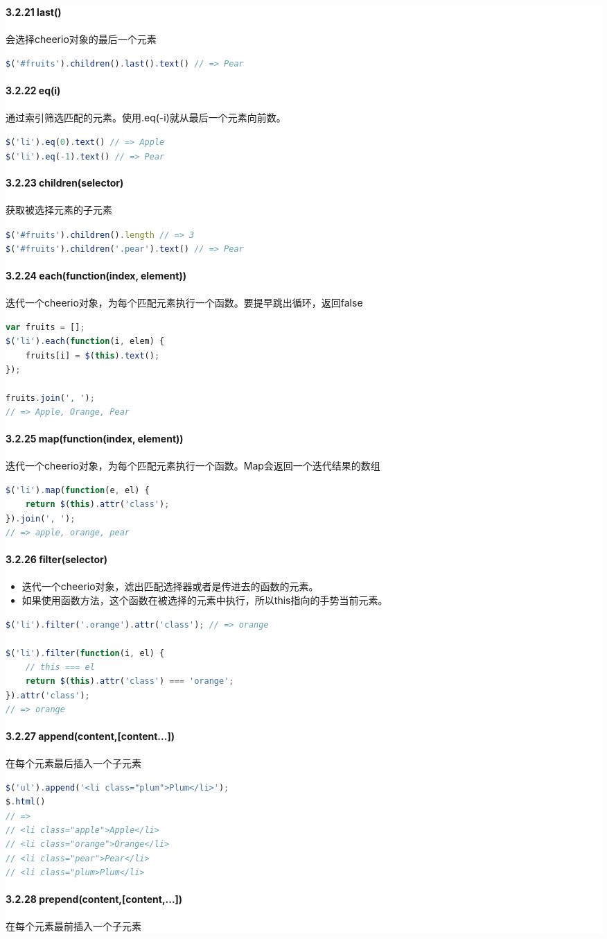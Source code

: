 ```js
```
#### 3.2.21 last()
会选择cheerio对象的最后一个元素
```js
$('#fruits').children().last().text() // => Pear
```
#### 3.2.22 eq(i)
通过索引筛选匹配的元素。使用.eq(-i)就从最后一个元素向前数。
```js
$('li').eq(0).text() // => Apple
$('li').eq(-1).text() // => Pear
```
#### 3.2.23 children(selector)
获取被选择元素的子元素
```js
$('#fruits').children().length // => 3
$('#fruits').children('.pear').text() // => Pear
```
#### 3.2.24 each(function(index, element))
迭代一个cheerio对象，为每个匹配元素执行一个函数。要提早跳出循环，返回false
```js
var fruits = [];
$('li').each(function(i, elem) {
    fruits[i] = $(this).text();
});

fruits.join(', ');
// => Apple, Orange, Pear
```
#### 3.2.25 map(function(index, element))
迭代一个cheerio对象，为每个匹配元素执行一个函数。Map会返回一个迭代结果的数组
```js
$('li').map(function(e, el) {
    return $(this).attr('class');
}).join(', ');
// => apple, orange, pear
```
#### 3.2.26 filter(selector)
- 迭代一个cheerio对象，滤出匹配选择器或者是传进去的函数的元素。
- 如果使用函数方法，这个函数在被选择的元素中执行，所以this指向的手势当前元素。
```js
$('li').filter('.orange').attr('class'); // => orange

$('li').filter(function(i, el) {
    // this === el
    return $(this).attr('class') === 'orange';
}).attr('class');
// => orange
```
#### 3.2.27 append(content,[content...])
在每个元素最后插入一个子元素
```js
$('ul').append('<li class="plum">Plum</li>');
$.html()
// => 
// <li class="apple">Apple</li>
// <li class="orange">Orange</li>
// <li class="pear">Pear</li>
// <li class="plum>Plum</li>
```
#### 3.2.28 prepend(content,[content,...])
在每个元素最前插入一个子元素
```js
```